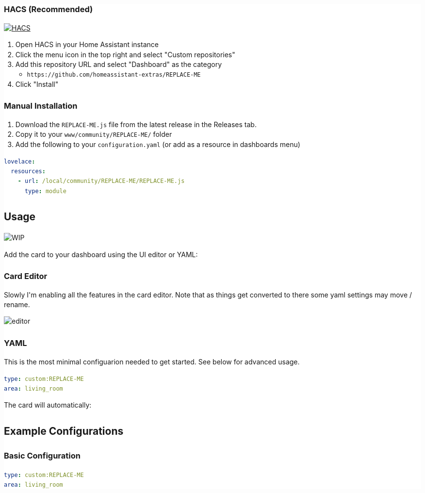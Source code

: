 ### HACS (Recommended)

[![HACS](https://my.home-assistant.io/badges/hacs_repository.svg)](https://my.home-assistant.io/redirect/hacs_repository/?owner=homeassistant-extras&repository=REPLACE-ME&category=dashboard)

1. Open HACS in your Home Assistant instance
2. Click the menu icon in the top right and select "Custom repositories"
3. Add this repository URL and select "Dashboard" as the category
   - `https://github.com/homeassistant-extras/REPLACE-ME`
4. Click "Install"

### Manual Installation

1. Download the `REPLACE-ME.js` file from the latest release in the Releases tab.
2. Copy it to your `www/community/REPLACE-ME/` folder
3. Add the following to your `configuration.yaml` (or add as a resource in dashboards menu)

```yaml
lovelace:
  resources:
    - url: /local/community/REPLACE-ME/REPLACE-ME.js
      type: module
```

## Usage

![WIP](https://img.shields.io/badge/Work%20In%20Progress-gold?style=for-the-badge&logo=internetcomputer)

Add the card to your dashboard using the UI editor or YAML:

### Card Editor

Slowly I'm enabling all the features in the card editor. Note that as things get converted to there some yaml settings may move / rename.

![editor](assets/editor.png)

### YAML

This is the most minimal configuarion needed to get started. See below for advanced usage.

```yaml
type: custom:REPLACE-ME
area: living_room
```

The card will automatically:


## Example Configurations

### Basic Configuration

```yaml
type: custom:REPLACE-ME
area: living_room
```
